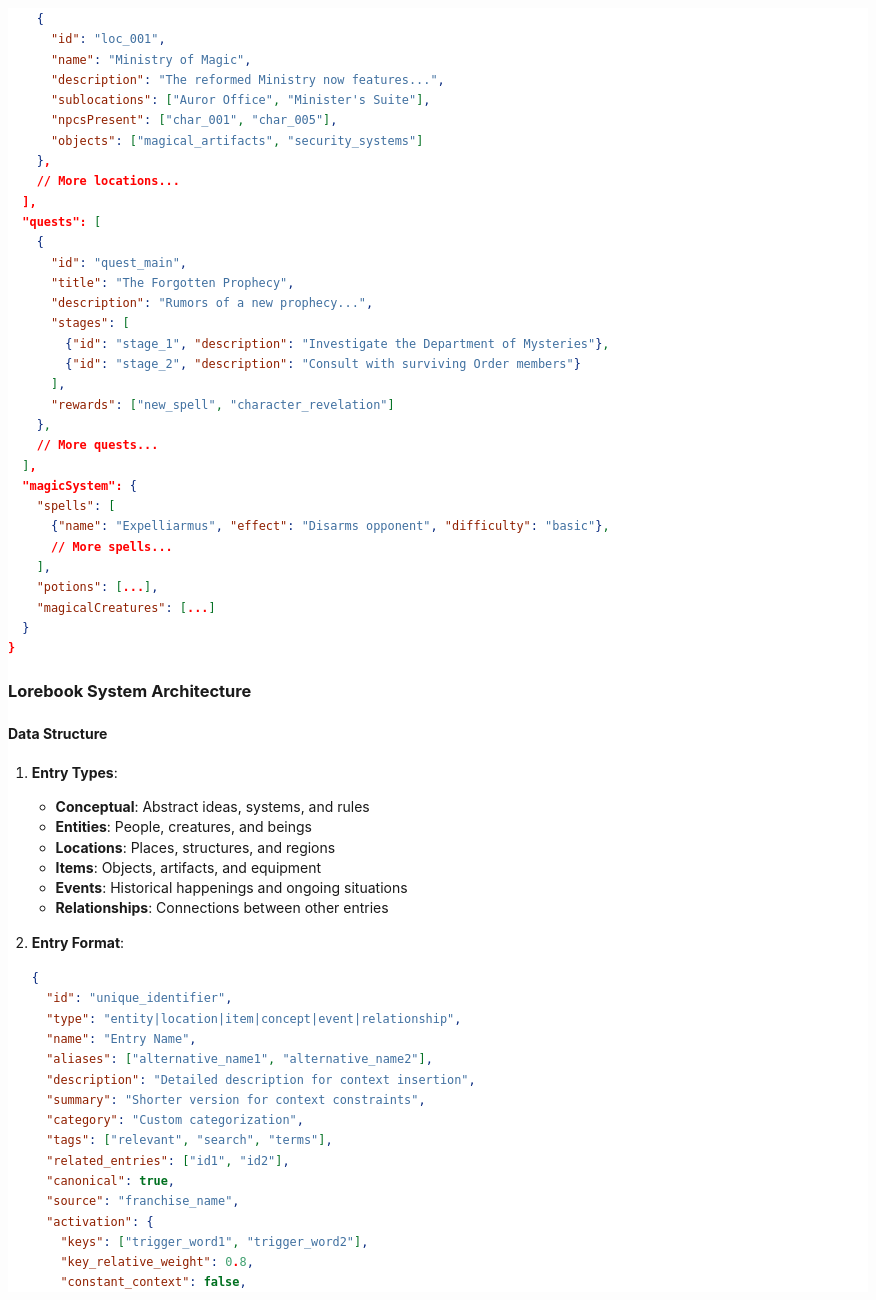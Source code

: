    ```json
       {
         "id": "loc_001",
         "name": "Ministry of Magic",
         "description": "The reformed Ministry now features...",
         "sublocations": ["Auror Office", "Minister's Suite"],
         "npcsPresent": ["char_001", "char_005"],
         "objects": ["magical_artifacts", "security_systems"]
       },
       // More locations...
     ],
     "quests": [
       {
         "id": "quest_main",
         "title": "The Forgotten Prophecy",
         "description": "Rumors of a new prophecy...",
         "stages": [
           {"id": "stage_1", "description": "Investigate the Department of Mysteries"},
           {"id": "stage_2", "description": "Consult with surviving Order members"}
         ],
         "rewards": ["new_spell", "character_revelation"]
       },
       // More quests...
     ],
     "magicSystem": {
       "spells": [
         {"name": "Expelliarmus", "effect": "Disarms opponent", "difficulty": "basic"},
         // More spells...
       ],
       "potions": [...],
       "magicalCreatures": [...]
     }
   }
   ```

### Lorebook System Architecture

#### Data Structure

1. **Entry Types**:
   - **Conceptual**: Abstract ideas, systems, and rules
   - **Entities**: People, creatures, and beings
   - **Locations**: Places, structures, and regions
   - **Items**: Objects, artifacts, and equipment
   - **Events**: Historical happenings and ongoing situations
   - **Relationships**: Connections between other entries

2. **Entry Format**:
   ```json
   {
     "id": "unique_identifier",
     "type": "entity|location|item|concept|event|relationship",
     "name": "Entry Name",
     "aliases": ["alternative_name1", "alternative_name2"],
     "description": "Detailed description for context insertion",
     "summary": "Shorter version for context constraints",
     "category": "Custom categorization",
     "tags": ["relevant", "search", "terms"],
     "related_entries": ["id1", "id2"],
     "canonical": true,
     "source": "franchise_name",
     "activation": {
       "keys": ["trigger_word1", "trigger_word2"],
       "key_relative_weight": 0.8,
       "constant_context": false,
   ```